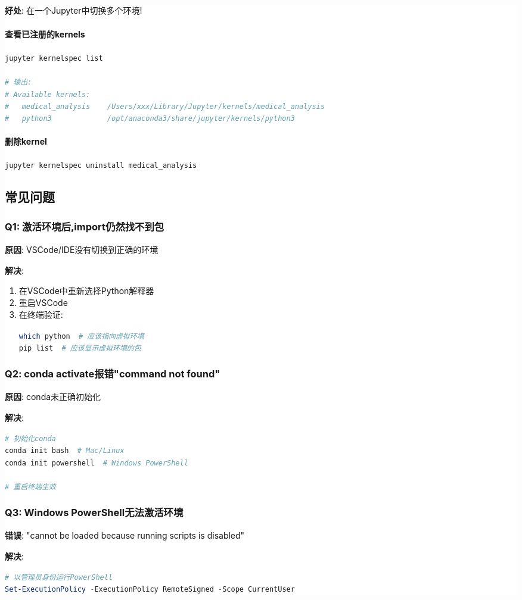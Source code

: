 **好处**: 在一个Jupyter中切换多个环境!

#### 查看已注册的kernels

```bash
jupyter kernelspec list

# 输出:
# Available kernels:
#   medical_analysis    /Users/xxx/Library/Jupyter/kernels/medical_analysis
#   python3             /opt/anaconda3/share/jupyter/kernels/python3
```

#### 删除kernel

```bash
jupyter kernelspec uninstall medical_analysis
```

## 常见问题

### Q1: 激活环境后,import仍然找不到包

**原因**: VSCode/IDE没有切换到正确的环境

**解决**:
1. 在VSCode中重新选择Python解释器
2. 重启VSCode
3. 在终端验证:
   ```bash
   which python  # 应该指向虚拟环境
   pip list  # 应该显示虚拟环境的包
   ```

### Q2: conda activate报错"command not found"

**原因**: conda未正确初始化

**解决**:
```bash
# 初始化conda
conda init bash  # Mac/Linux
conda init powershell  # Windows PowerShell

# 重启终端生效
```

### Q3: Windows PowerShell无法激活环境

**错误**: "cannot be loaded because running scripts is disabled"

**解决**:
```powershell
# 以管理员身份运行PowerShell
Set-ExecutionPolicy -ExecutionPolicy RemoteSigned -Scope CurrentUser
```
